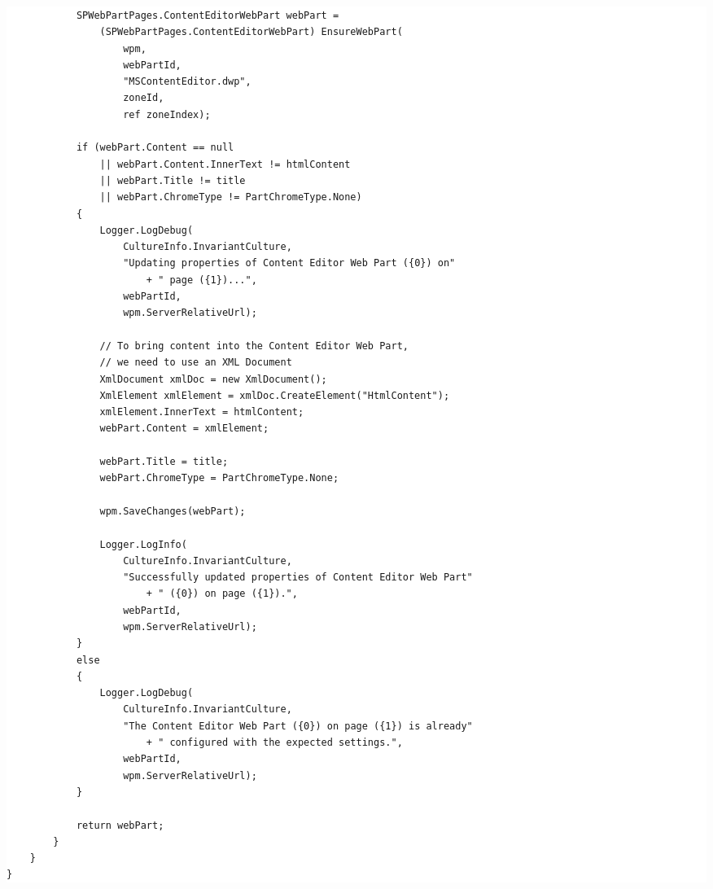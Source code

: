                 SPWebPartPages.ContentEditorWebPart webPart =
                    (SPWebPartPages.ContentEditorWebPart) EnsureWebPart(
                        wpm,
                        webPartId,
                        "MSContentEditor.dwp",
                        zoneId,
                        ref zoneIndex);
    
                if (webPart.Content == null
                    || webPart.Content.InnerText != htmlContent
                    || webPart.Title != title
                    || webPart.ChromeType != PartChromeType.None)
                {
                    Logger.LogDebug(
                        CultureInfo.InvariantCulture,
                        "Updating properties of Content Editor Web Part ({0}) on"
                            + " page ({1})...",
                        webPartId,
                        wpm.ServerRelativeUrl);
    
                    // To bring content into the Content Editor Web Part,
                    // we need to use an XML Document
                    XmlDocument xmlDoc = new XmlDocument();
                    XmlElement xmlElement = xmlDoc.CreateElement("HtmlContent");
                    xmlElement.InnerText = htmlContent;
                    webPart.Content = xmlElement;
    
                    webPart.Title = title;
                    webPart.ChromeType = PartChromeType.None;
    
                    wpm.SaveChanges(webPart);
    
                    Logger.LogInfo(
                        CultureInfo.InvariantCulture,
                        "Successfully updated properties of Content Editor Web Part"
                            + " ({0}) on page ({1}).",
                        webPartId,
                        wpm.ServerRelativeUrl);
                }
                else
                {
                    Logger.LogDebug(
                        CultureInfo.InvariantCulture,
                        "The Content Editor Web Part ({0}) on page ({1}) is already"
                            + " configured with the expected settings.",
                        webPartId,
                        wpm.ServerRelativeUrl);
                }
    
                return webPart;
            }
        }
    }
